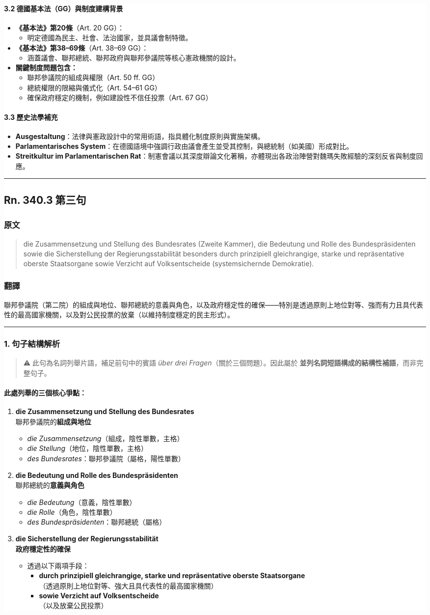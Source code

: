 #### **3.2 德國基本法（GG）與制度建構背景**

- **《基本法》第20條**（Art. 20 GG）：  
  - 明定德國為民主、社會、法治國家，並具議會制特徵。
- **《基本法》第38–69條**（Art. 38–69 GG）：  
  - 涵蓋議會、聯邦總統、聯邦政府與聯邦參議院等核心憲政機關的設計。
- **關鍵制度問題包含：**
  - 聯邦參議院的組成與權限（Art. 50 ff. GG）
  - 總統權限的限縮與儀式化（Art. 54–61 GG）
  - 確保政府穩定的機制，例如建設性不信任投票（Art. 67 GG）

#### **3.3 歷史法學補充**

- **Ausgestaltung**：法律與憲政設計中的常用術語，指具體化制度原則與實施架構。
- **Parlamentarisches System**：在德國語境中強調行政由議會產生並受其控制，與總統制（如美國）形成對比。
- **Streitkultur im Parlamentarischen Rat**：制憲會議以其深度辯論文化著稱，亦體現出各政治陣營對魏瑪失敗經驗的深刻反省與制度回應。

***

## **Rn. 340.3 第三句**
### **原文**
> die Zusammensetzung und Stellung des Bundesrates (Zweite Kammer), die Bedeutung und Rolle des Bundespräsidenten sowie die Sicherstellung der Regierungsstabilität besonders durch prinzipiell gleichrangige, starke und repräsentative oberste Staatsorgane sowie Verzicht auf Volksentscheide (systemsichernde Demokratie).

### **翻譯**
聯邦參議院（第二院）的組成與地位、聯邦總統的意義與角色，以及政府穩定性的確保——特別是透過原則上地位對等、強而有力且具代表性的最高國家機關，以及對公民投票的放棄（以維持制度穩定的民主形式）。

***

### **1. 句子結構解析**

> ⚠️ 此句為名詞列舉片語，補足前句中的賓語 *über drei Fragen*（關於三個問題）。因此屬於 **並列名詞短語構成的結構性補語**，而非完整句子。

#### **此處列舉的三個核心爭點：**

1. **die Zusammensetzung und Stellung des Bundesrates**  
   聯邦參議院的**組成與地位**
   - *die Zusammensetzung*（組成，陰性單數，主格）
   - *die Stellung*（地位，陰性單數，主格）
   - *des Bundesrates*：聯邦參議院（屬格，陽性單數）

2. **die Bedeutung und Rolle des Bundespräsidenten**  
   聯邦總統的**意義與角色**
   - *die Bedeutung*（意義，陰性單數）
   - *die Rolle*（角色，陰性單數）
   - *des Bundespräsidenten*：聯邦總統（屬格）

3. **die Sicherstellung der Regierungsstabilität**  
   **政府穩定性的確保**
   - 透過以下兩項手段：
     - **durch prinzipiell gleichrangige, starke und repräsentative oberste Staatsorgane**  
       （透過原則上地位對等、強大且具代表性的最高國家機關）
     - **sowie Verzicht auf Volksentscheide**  
       （以及放棄公民投票）
